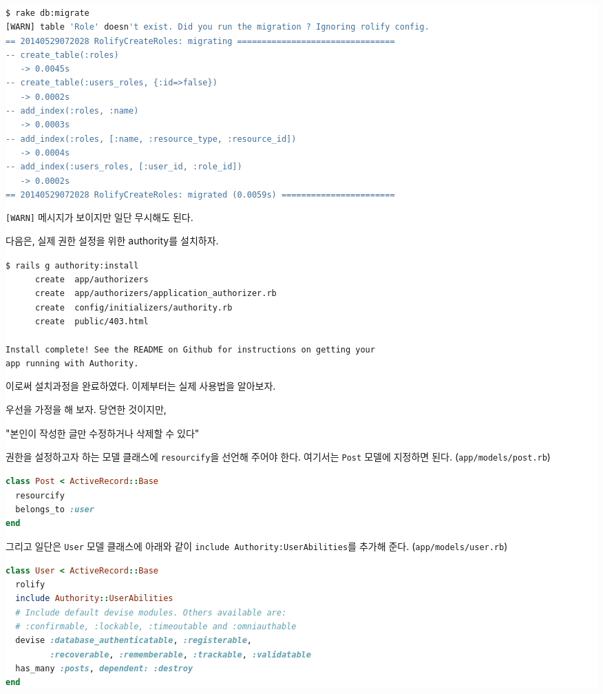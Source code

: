 ```bash
$ rake db:migrate
[WARN] table 'Role' doesn't exist. Did you run the migration ? Ignoring rolify config.
== 20140529072028 RolifyCreateRoles: migrating ================================
-- create_table(:roles)
   -> 0.0045s
-- create_table(:users_roles, {:id=>false})
   -> 0.0002s
-- add_index(:roles, :name)
   -> 0.0003s
-- add_index(:roles, [:name, :resource_type, :resource_id])
   -> 0.0004s
-- add_index(:users_roles, [:user_id, :role_id])
   -> 0.0002s
== 20140529072028 RolifyCreateRoles: migrated (0.0059s) =======================
```

`[WARN]` 메시지가 보이지만 일단 무시해도 된다.

다음은, 실제 권한 설정을 위한 authority를 설치하자.

```bash
$ rails g authority:install
      create  app/authorizers
      create  app/authorizers/application_authorizer.rb
      create  config/initializers/authority.rb
      create  public/403.html

Install complete! See the README on Github for instructions on getting your
app running with Authority.
```

이로써 설치과정을 완료하였다. 이제부터는 실제 사용법을 알아보자.

우선을 가정을 해 보자. 당연한 것이지만,

"본인이 작성한 글만 수정하거나 삭제할 수 있다"

권한을 설정하고자 하는 모델 클래스에 `resourcify`을 선언해 주어야 한다. 여기서는 `Post` 모델에 지정하면 된다. (`app/models/post.rb`)

```ruby
class Post < ActiveRecord::Base
  resourcify
  belongs_to :user
end
```

그리고 일단은 `User` 모델 클래스에 아래와 같이 `include Authority:UserAbilities`를 추가해 준다. (`app/models/user.rb`)

```ruby
class User < ActiveRecord::Base
  rolify
  include Authority::UserAbilities
  # Include default devise modules. Others available are:
  # :confirmable, :lockable, :timeoutable and :omniauthable
  devise :database_authenticatable, :registerable,
         :recoverable, :rememberable, :trackable, :validatable
  has_many :posts, dependent: :destroy
end
```
